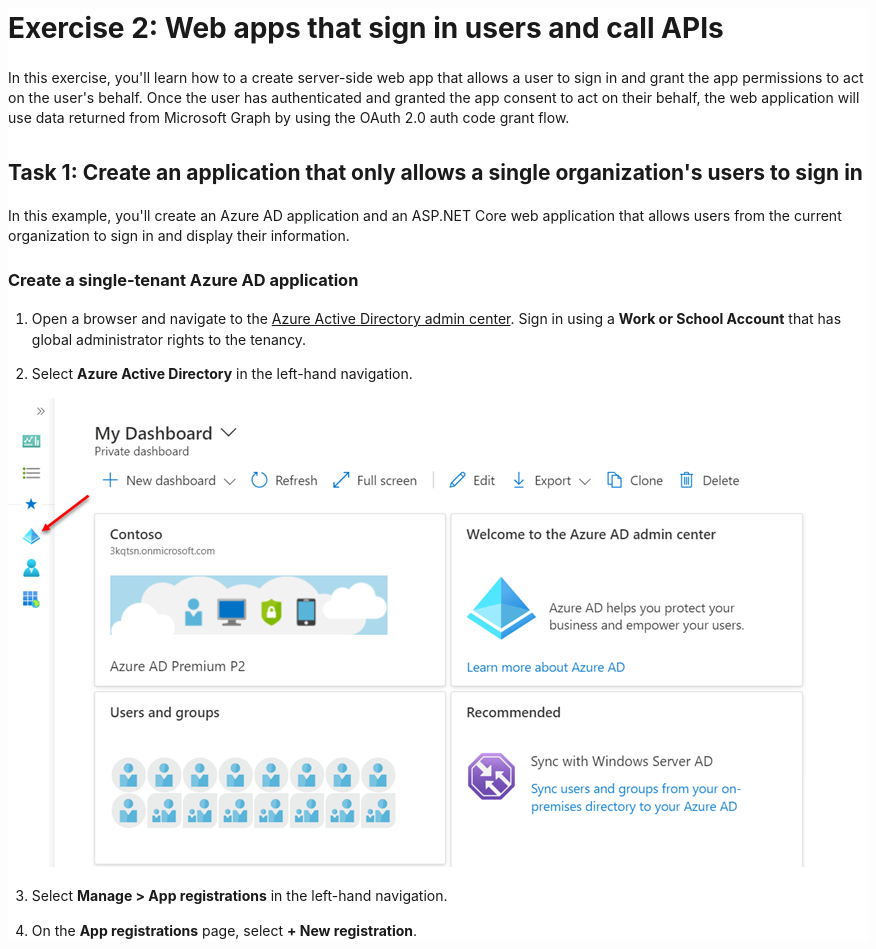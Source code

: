 # Exercise 2: Web apps that sign in users and call APIs

In this exercise, you'll learn how to a create server-side web app that allows a user to sign in and grant the app permissions to act on the user's behalf. Once the user has authenticated and granted the app consent to act on their behalf, the web application will use data returned from Microsoft Graph by using the OAuth 2.0 auth code grant flow.

## Task 1: Create an application that only allows a single organization's users to sign in

In this example, you'll create an Azure AD application and an ASP.NET Core web application that allows users from the current organization to sign in and display their information.

### Create a single-tenant Azure AD application

1. Open a browser and navigate to the [Azure Active Directory admin center](https://aad.portal.azure.com). Sign in using a **Work or School Account** that has global administrator rights to the tenancy.

2. Select **Azure Active Directory** in the left-hand navigation.

  ![Screenshot of the App registrations](../../Linked_Image_Files/01-02-azure-ad-portal-home.png)

3. Select **Manage > App registrations** in the left-hand navigation.

4. On the **App registrations** page, select **+ New registration**.
